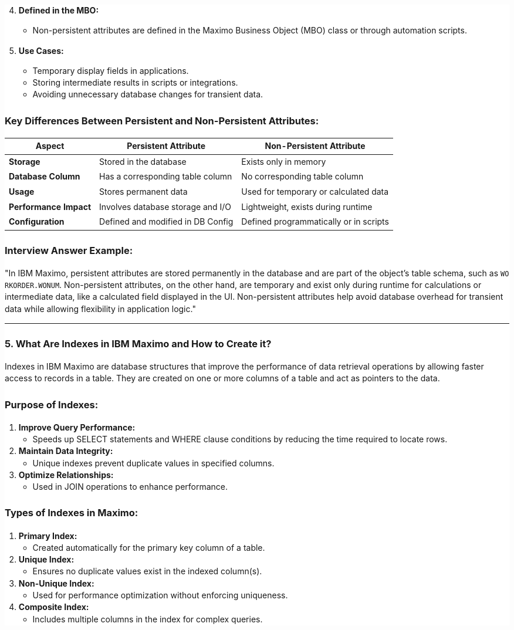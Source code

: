 4. **Defined in the MBO:**
   - Non-persistent attributes are defined in the Maximo Business Object (MBO) class or through automation scripts.

5. **Use Cases:**
   - Temporary display fields in applications.
   - Storing intermediate results in scripts or integrations.
   - Avoiding unnecessary database changes for transient data.

### Key Differences Between Persistent and Non-Persistent Attributes:

| **Aspect**                | **Persistent Attribute**           | **Non-Persistent Attribute**          |
|---------------------------|------------------------------------|---------------------------------------|
| **Storage**               | Stored in the database             | Exists only in memory                  |
| **Database Column**       | Has a corresponding table column   | No corresponding table column          |
| **Usage**                 | Stores permanent data              | Used for temporary or calculated data  |
| **Performance Impact**    | Involves database storage and I/O  | Lightweight, exists during runtime     |
| **Configuration**         | Defined and modified in DB Config  | Defined programmatically or in scripts |

### Interview Answer Example:
"In IBM Maximo, persistent attributes are stored permanently in the database and are part of the object’s table schema, such as `WORKORDER.WONUM`. Non-persistent attributes, on the other hand, are temporary and exist only during runtime for calculations or intermediate data, like a calculated field displayed in the UI. Non-persistent attributes help avoid database overhead for transient data while allowing flexibility in application logic."

---

### 5. What Are Indexes in IBM Maximo and How to Create it?

Indexes in IBM Maximo are database structures that improve the performance of data retrieval operations by allowing faster access to records in a table. They are created on one or more columns of a table and act as pointers to the data.

### Purpose of Indexes:
1. **Improve Query Performance:**  
   - Speeds up SELECT statements and WHERE clause conditions by reducing the time required to locate rows.
2. **Maintain Data Integrity:**  
   - Unique indexes prevent duplicate values in specified columns.
3. **Optimize Relationships:**  
   - Used in JOIN operations to enhance performance.

### Types of Indexes in Maximo:
1. **Primary Index:**  
   - Created automatically for the primary key column of a table.
2. **Unique Index:**  
   - Ensures no duplicate values exist in the indexed column(s).
3. **Non-Unique Index:**  
   - Used for performance optimization without enforcing uniqueness.
4. **Composite Index:**  
   - Includes multiple columns in the index for complex queries.
